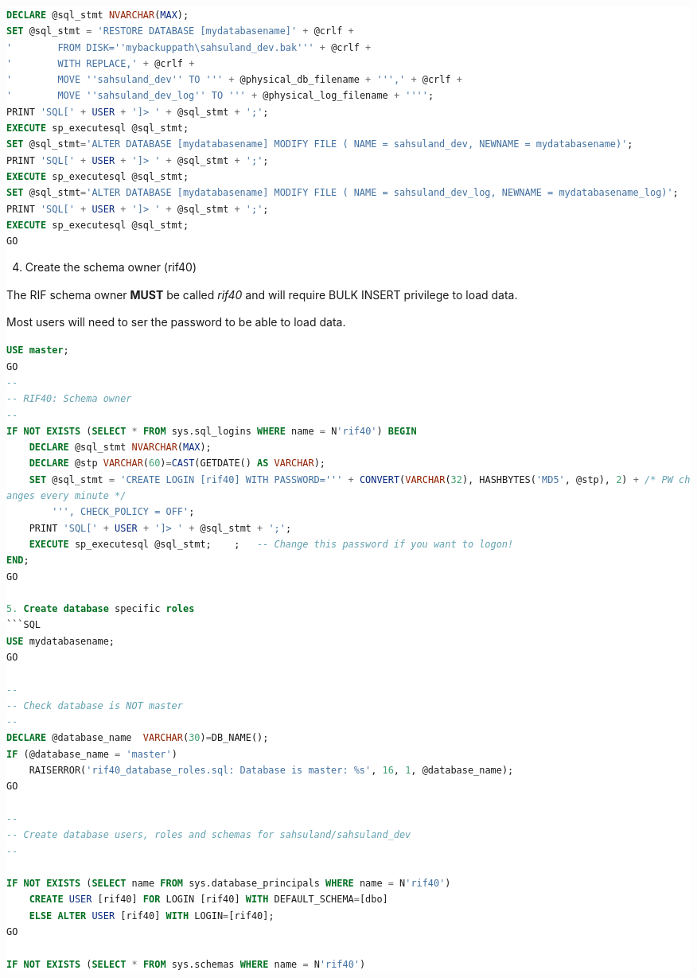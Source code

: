 ```SQL
DECLARE @sql_stmt NVARCHAR(MAX);
SET @sql_stmt =	'RESTORE DATABASE [mydatabasename]' + @crlf + 
'        FROM DISK=''mybackuppath\sahsuland_dev.bak''' + @crlf +
'        WITH REPLACE,' + @crlf +
'        MOVE ''sahsuland_dev'' TO ''' + @physical_db_filename + ''',' + @crlf +
'        MOVE ''sahsuland_dev_log'' TO ''' + @physical_log_filename + '''';
PRINT 'SQL[' + USER + ']> ' + @sql_stmt + ';';
EXECUTE sp_executesql @sql_stmt;
SET @sql_stmt='ALTER DATABASE [mydatabasename] MODIFY FILE ( NAME = sahsuland_dev, NEWNAME = mydatabasename)';
PRINT 'SQL[' + USER + ']> ' + @sql_stmt + ';';
EXECUTE sp_executesql @sql_stmt;
SET @sql_stmt='ALTER DATABASE [mydatabasename] MODIFY FILE ( NAME = sahsuland_dev_log, NEWNAME = mydatabasename_log)';
PRINT 'SQL[' + USER + ']> ' + @sql_stmt + ';';
EXECUTE sp_executesql @sql_stmt;
GO
```

4. Create the schema owner (rif40)

The RIF schema owner **MUST** be called *rif40* and will require BULK INSERT privilege to load data.

Most users will need to ser the password to be able to load data.
```SQL
USE master;
GO
--
-- RIF40: Schema owner
--
IF NOT EXISTS (SELECT * FROM sys.sql_logins WHERE name = N'rif40') BEGIN
	DECLARE @sql_stmt NVARCHAR(MAX);
	DECLARE @stp VARCHAR(60)=CAST(GETDATE() AS VARCHAR);
	SET @sql_stmt =	'CREATE LOGIN [rif40] WITH PASSWORD=''' + CONVERT(VARCHAR(32), HASHBYTES('MD5', @stp), 2) + /* PW changes every minute */
		''', CHECK_POLICY = OFF';
	PRINT 'SQL[' + USER + ']> ' + @sql_stmt + ';';
	EXECUTE sp_executesql @sql_stmt;	;	-- Change this password if you want to logon!
END;
GO

5. Create database specific roles
```SQL
USE mydatabasename;
GO

--
-- Check database is NOT master
--
DECLARE @database_name 	VARCHAR(30)=DB_NAME();
IF (@database_name = 'master')
	RAISERROR('rif40_database_roles.sql: Database is master: %s', 16, 1, @database_name);
GO

--
-- Create database users, roles and schemas for sahsuland/sahsuland_dev
--

IF NOT EXISTS (SELECT name FROM sys.database_principals WHERE name = N'rif40')
	CREATE USER [rif40] FOR LOGIN [rif40] WITH DEFAULT_SCHEMA=[dbo]
	ELSE ALTER USER [rif40] WITH LOGIN=[rif40];
GO

IF NOT EXISTS (SELECT * FROM sys.schemas WHERE name = N'rif40')
```